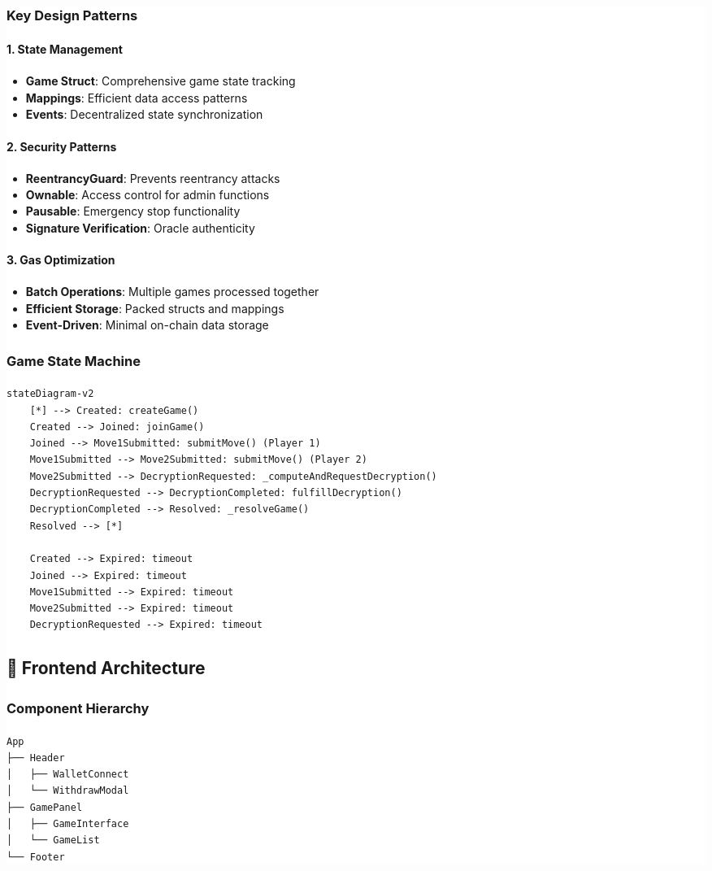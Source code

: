 ### Key Design Patterns

#### 1. State Management
- **Game Struct**: Comprehensive game state tracking
- **Mappings**: Efficient data access patterns
- **Events**: Decentralized state synchronization

#### 2. Security Patterns
- **ReentrancyGuard**: Prevents reentrancy attacks
- **Ownable**: Access control for admin functions
- **Pausable**: Emergency stop functionality
- **Signature Verification**: Oracle authenticity

#### 3. Gas Optimization
- **Batch Operations**: Multiple games processed together
- **Efficient Storage**: Packed structs and mappings
- **Event-Driven**: Minimal on-chain data storage

### Game State Machine

```mermaid
stateDiagram-v2
    [*] --> Created: createGame()
    Created --> Joined: joinGame()
    Joined --> Move1Submitted: submitMove() (Player 1)
    Move1Submitted --> Move2Submitted: submitMove() (Player 2)
    Move2Submitted --> DecryptionRequested: _computeAndRequestDecryption()
    DecryptionRequested --> DecryptionCompleted: fulfillDecryption()
    DecryptionCompleted --> Resolved: _resolveGame()
    Resolved --> [*]
    
    Created --> Expired: timeout
    Joined --> Expired: timeout
    Move1Submitted --> Expired: timeout
    Move2Submitted --> Expired: timeout
    DecryptionRequested --> Expired: timeout
```

## 🎨 Frontend Architecture

### Component Hierarchy

```
App
├── Header
│   ├── WalletConnect
│   └── WithdrawModal
├── GamePanel
│   ├── GameInterface
│   └── GameList
└── Footer
```
